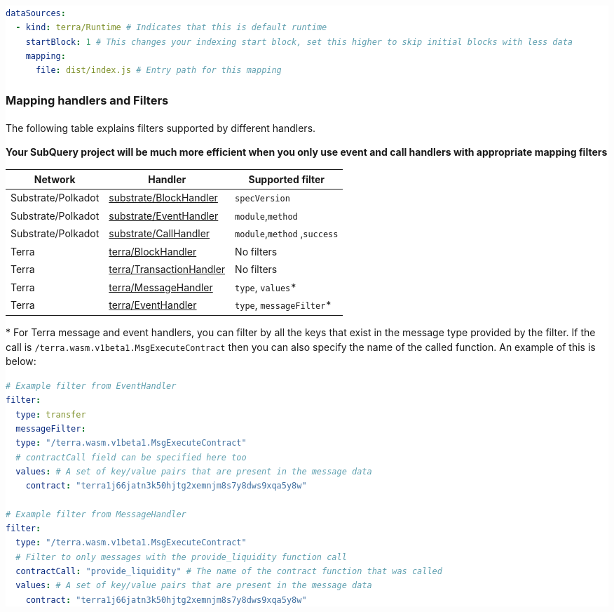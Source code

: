 </CodeGroupItem>
<CodeGroupItem title="Terra" active>
  
```yaml
dataSources:
  - kind: terra/Runtime # Indicates that this is default runtime
    startBlock: 1 # This changes your indexing start block, set this higher to skip initial blocks with less data
    mapping:
      file: dist/index.js # Entry path for this mapping
```

</CodeGroupItem>
</CodeGroup>

### Mapping handlers and Filters

The following table explains filters supported by different handlers.

**Your SubQuery project will be much more efficient when you only use event and call handlers with appropriate mapping filters**

| Network | Handler | Supported filter |
| ------------------ | ---------------------------------------------------- | ---------------------------- |
| Substrate/Polkadot | [substrate/BlockHandler](./mapping.md#block-handler) | `specVersion`                |
| Substrate/Polkadot | [substrate/EventHandler](./mapping.md#event-handler) | `module`,`method`            |
| Substrate/Polkadot | [substrate/CallHandler](./mapping.md#call-handler)   | `module`,`method` ,`success` |
| Terra              | [terra/BlockHandler](./mapping.md#block-handler)     | No filters                   |
| Terra              | [terra/TransactionHandler](./mapping.md#terra-transaction-handler-terra-only)     | No filters                   |
| Terra              | [terra/MessageHandler](./mapping.md#terra-message-handler-terra-only)     |  `type`, `values`* |
| Terra              | [terra/EventHandler](./mapping.md#event-handler)     | `type`, `messageFilter`* |

\* For Terra message and event handlers, you can filter by all the keys that exist in the message type provided by the filter. If the call is `/terra.wasm.v1beta1.MsgExecuteContract` then you can also specify the name of the called function. An example of this is below:

```yaml
# Example filter from EventHandler
filter:
  type: transfer
  messageFilter:
  type: "/terra.wasm.v1beta1.MsgExecuteContract"
  # contractCall field can be specified here too
  values: # A set of key/value pairs that are present in the message data
    contract: "terra1j66jatn3k50hjtg2xemnjm8s7y8dws9xqa5y8w"
      
# Example filter from MessageHandler          
filter:
  type: "/terra.wasm.v1beta1.MsgExecuteContract"
  # Filter to only messages with the provide_liquidity function call
  contractCall: "provide_liquidity" # The name of the contract function that was called
  values: # A set of key/value pairs that are present in the message data
    contract: "terra1j66jatn3k50hjtg2xemnjm8s7y8dws9xqa5y8w"
```
